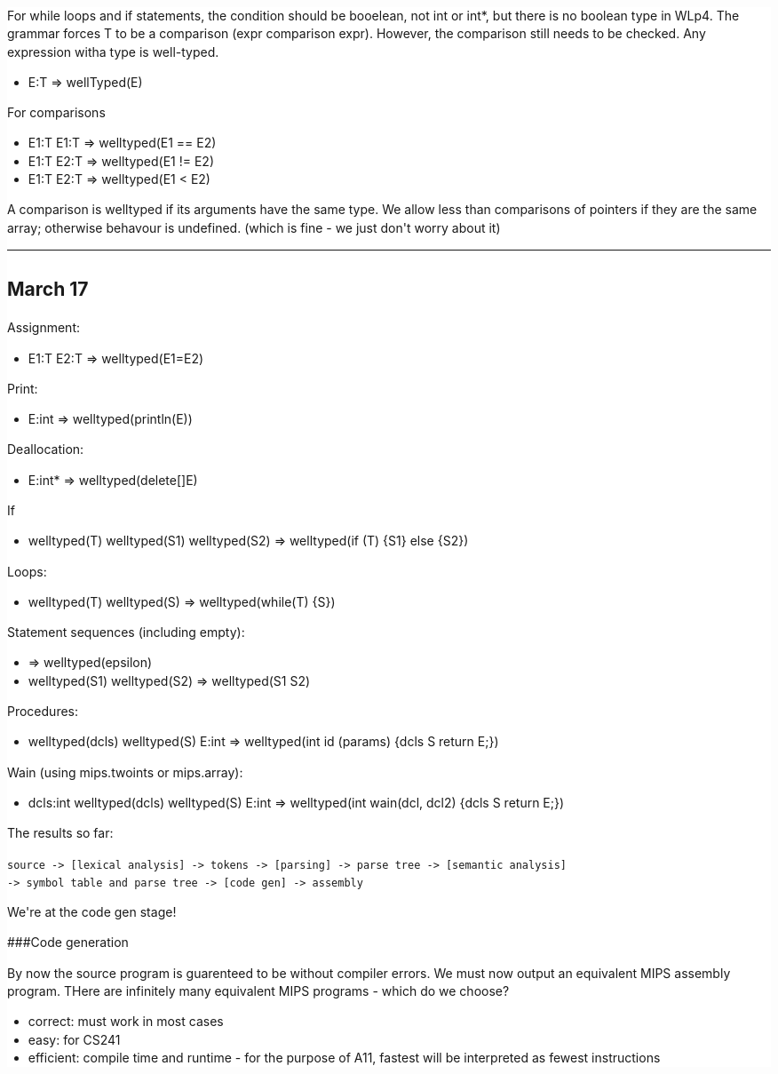 For while loops and if statements, the condition should be booelean, not int or int*, but there is no boolean type in WLp4. The grammar forces T to be a comparison (expr comparison expr). However, the comparison still needs to be checked. Any expression witha  type is well-typed.
- E:T => wellTyped(E)

For comparisons
- E1:T E1:T => welltyped(E1 == E2)
- E1:T E2:T => welltyped(E1 != E2)
- E1:T E2:T => welltyped(E1 < E2)

A comparison is welltyped if its arguments have the same type. We allow less than comparisons of pointers if they are the same array; otherwise behavour is undefined. (which is fine - we just don't worry about it)

-------
## March 17

Assignment:
- E1:T E2:T => welltyped(E1=E2)

Print:
- E:int => welltyped(println(E))

Deallocation:
- E:int* => welltyped(delete[]E)

If
- welltyped(T) welltyped(S1) welltyped(S2) => welltyped(if (T) {S1} else {S2})

Loops:
- welltyped(T) welltyped(S) => welltyped(while(T) {S})

Statement sequences (including empty):
-    => welltyped(epsilon)
- welltyped(S1) welltyped(S2) => welltyped(S1 S2)

Procedures:
- welltyped(dcls) welltyped(S) E:int => welltyped(int id (params) {dcls S return E;})

Wain (using mips.twoints or mips.array):
- dcls:int welltyped(dcls) welltyped(S) E:int => welltyped(int wain(dcl, dcl2) {dcls S return E;})

The results so far:

	source -> [lexical analysis] -> tokens -> [parsing] -> parse tree -> [semantic analysis] 
	-> symbol table and parse tree -> [code gen] -> assembly

We're at the code gen stage! 

###Code generation

By now the source program is guarenteed to be without compiler errors. We must now output an equivalent MIPS assembly program. THere are infinitely many equivalent MIPS programs - which do we choose?
- correct: must work in most cases
- easy: for CS241
- efficient: compile time and runtime - for the purpose of A11, fastest will be interpreted as fewest instructions
